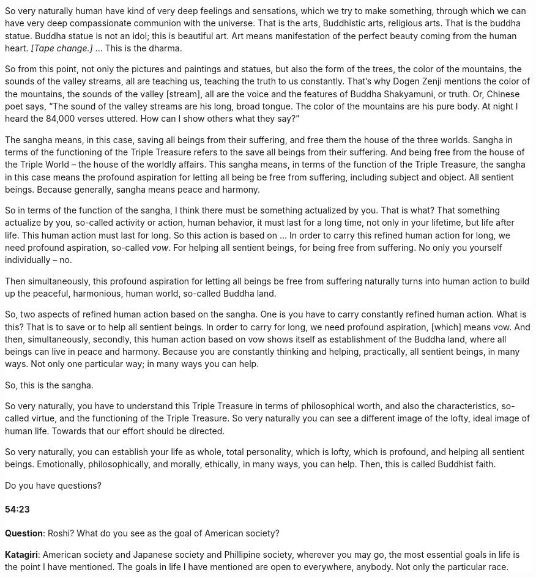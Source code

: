 So very naturally human have kind of very deep feelings and sensations, which we try to make something, through which we can have very deep compassionate communion with the universe. That is the arts, Buddhistic arts, religious arts. That is the buddha statue. Buddha statue is not an idol; this is beautiful art. Art means manifestation of the perfect beauty coming from the human heart. *[Tape change.]*  ... This is the dharma. 

So from this point, not only the pictures and paintings and statues, but also the form of the trees, the color of the mountains, the sounds of the valley streams, all are teaching us, teaching the truth to us constantly. That’s why Dogen Zenji mentions the color of the mountains, the sounds of the valley [stream], all are the voice and the features of Buddha Shakyamuni, or truth. Or, Chinese poet says, “The sound of the valley streams are his long, broad tongue. The color of the mountains are his pure body. At night I heard the 84,000 verses uttered. How can I show others what they say?” 

The sangha means, in this case, saving all beings from their suffering, and free them the house of the three worlds. Sangha in terms of the functioning of the Triple Treasure refers to the save all beings from their suffering. And being free from the house of the Triple World – the house of the worldly affairs. This sangha means, in terms of the function of the Triple Treasure, the sangha in this case means the profound aspiration for letting all being be free from suffering, including subject and object. All sentient beings. Because generally, sangha means peace and harmony. 

So in terms of the function of the sangha, I think there must be something actualized by you. That is what? That something actualize by you, so-called activity or action, human behavior, it must last for a long time, not only in your lifetime, but life after life. This human action must last for long. So this action is based on ... In order to carry this refined human action for long, we need profound aspiration, so-called *vow*. For helping all sentient beings, for being free from suffering. No only you yourself individually – no.

Then simultaneously, this profound aspiration for letting all beings be free from suffering naturally turns into human action to build up the peaceful, harmonious, human world, so-called Buddha land. 

So, two aspects of refined human action based on the sangha. One is you have to carry constantly refined human action. What is this? That is to save or to help all sentient beings. In order to carry for long, we need profound aspiration, [which] means vow. And then, simultaneously, secondly, this human action based on vow shows itself as establishment of the Buddha land, where all beings can live in peace and harmony. Because you are constantly thinking and helping, practically, all sentient beings, in many ways. Not only one particular way; in many ways you can help. 

So, this is the sangha. 

So very naturally, you have to understand this Triple Treasure in terms of philosophical worth, and also the characteristics, so-called virtue, and the functioning of the Triple Treasure. So very naturally you can see a different image of the lofty, ideal image of human life. Towards that our effort should be directed. 

So very naturally, you can establish your life as whole, total personality, which is lofty, which is profound, and helping all sentient beings. Emotionally, philosophically, and morally, ethically, in many ways, you can help. Then, this is called Buddhist faith. 

Do you have questions? 

#### 54:23

**Question**: Roshi? What do you see as the goal of American society? 

**Katagiri**: American society and Japanese society and Phillipine society, wherever you may go, the most essential goals in life is the point I have mentioned. The goals in life I have mentioned are open to everywhere, anybody. Not only the particular race. 
